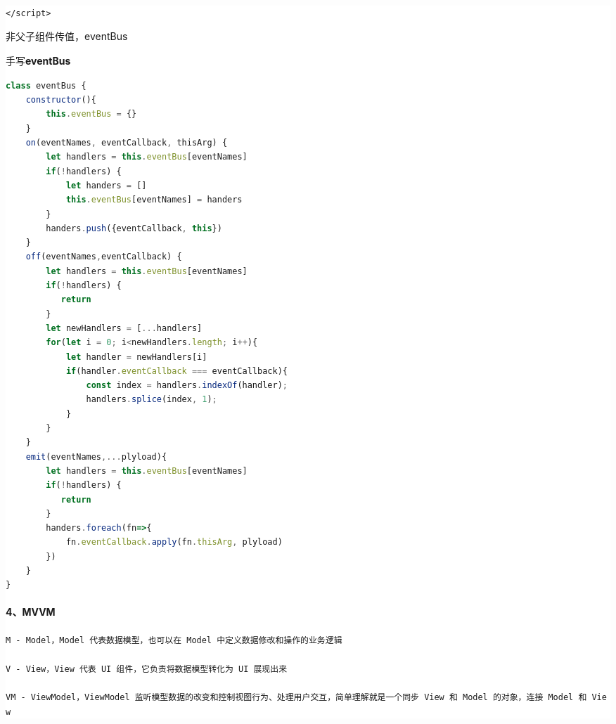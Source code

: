 ```vue
</script>

```

非父子组件传值，eventBus

手写**eventBus**

```js
class eventBus {
    constructor(){
		this.eventBus = {}
    }
    on(eventNames, eventCallback, thisArg) {
        let handlers = this.eventBus[eventNames]
        if(!handlers) {
            let handers = []
            this.eventBus[eventNames] = handers
        }
        handers.push({eventCallback, this})
    }
    off(eventNames,eventCallback) {
        let handlers = this.eventBus[eventNames]
        if(!handlers) {
           return
        }
        let newHandlers = [...handlers]
        for(let i = 0; i<newHandlers.length; i++){
			let handler = newHandlers[i]
            if(handler.eventCallback === eventCallback){
				const index = handlers.indexOf(handler);
       			handlers.splice(index, 1);
            }
        }
    }
    emit(eventNames,...plyload){
		let handlers = this.eventBus[eventNames]
        if(!handlers) {
           return
        }
        handers.foreach(fn=>{
            fn.eventCallback.apply(fn.thisArg, plyload)
        })
    }
}
```

#### 4、MVVM

```html
M - Model，Model 代表数据模型，也可以在 Model 中定义数据修改和操作的业务逻辑

V - View，View 代表 UI 组件，它负责将数据模型转化为 UI 展现出来

VM - ViewModel，ViewModel 监听模型数据的改变和控制视图行为、处理用户交互，简单理解就是一个同步 View 和 Model 的对象，连接 Model 和 View

```
